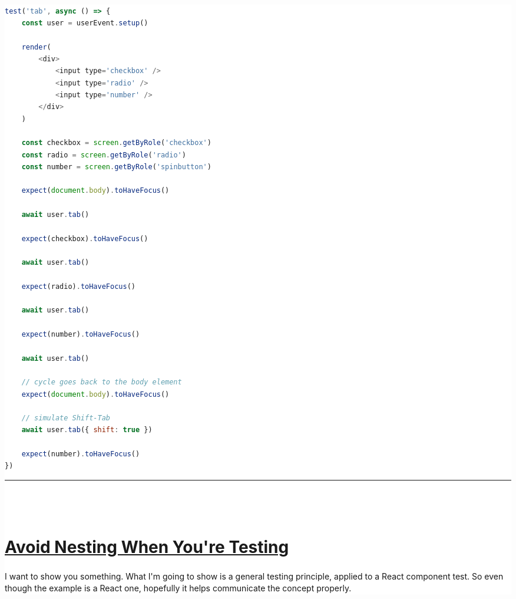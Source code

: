 ```js
test('tab', async () => {
	const user = userEvent.setup()

	render(
		<div>
			<input type='checkbox' />
			<input type='radio' />
			<input type='number' />
		</div>
	)

	const checkbox = screen.getByRole('checkbox')
	const radio = screen.getByRole('radio')
	const number = screen.getByRole('spinbutton')

	expect(document.body).toHaveFocus()

	await user.tab()

	expect(checkbox).toHaveFocus()

	await user.tab()

	expect(radio).toHaveFocus()

	await user.tab()

	expect(number).toHaveFocus()

	await user.tab()

	// cycle goes back to the body element
	expect(document.body).toHaveFocus()

	// simulate Shift-Tab
	await user.tab({ shift: true })

	expect(number).toHaveFocus()
})
```

<hr>
<br>
<br>

# [Avoid Nesting When You're Testing](https://kentcdodds.com/blog/avoid-nesting-when-youre-testing)

I want to show you something. What I'm going to show is a general testing principle, applied to a React component test. So even though the example is a React one, hopefully it helps communicate the concept properly.
